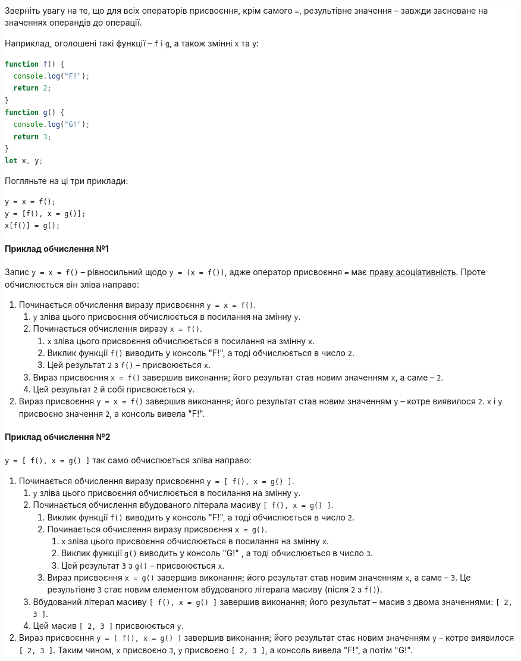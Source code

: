 Зверніть увагу на те, що для всіх операторів присвоєння, крім самого `=`, результівне значення – завжди засноване на значеннях операндів _до_ операції.

Наприклад, оголошені такі функції – `f` і `g`, а також змінні `x` та `y`:

```js
function f() {
  console.log("F!");
  return 2;
}
function g() {
  console.log("G!");
  return 3;
}
let x, y;
```

Погляньте на ці три приклади:

```js-nolint
y = x = f();
y = [f(), x = g()];
x[f()] = g();
```

#### Приклад обчислення №1

Запис `y = x = f()` – рівносильний щодо `y = (x = f())`, адже оператор присвоєння `=` має [праву асоціативність](/uk/docs/Web/JavaScript/Reference/Operators/Operator_precedence#priorytet-ta-asotsiatyvnist).
Проте обчислюється він зліва направо:

1. Починається обчислення виразу присвоєння `y = x = f()`.
   1. `y` зліва цього присвоєння обчислюється в посилання на змінну `y`.
   2. Починається обчислення виразу `x = f()`.
      1. `x` зліва цього присвоєння обчислюється в посилання на змінну `x`.
      2. Виклик функції `f()` виводить у консоль "F!", а тоді обчислюється в число `2`.
      3. Цей результат `2` з `f()` – присвоюється `x`.
   3. Вираз присвоєння `x = f()` завершив виконання; його результат став новим значенням `x`, а саме – `2`.
   4. Цей результат `2` й собі присвоюється `y`.
2. Вираз присвоєння `y = x = f()` завершив виконання; його результат став новим значенням `y` – котре виявилося `2`. `x` і `y` присвоєно значення `2`, а консоль вивела "F!".

#### Приклад обчислення №2

`y = [ f(), x = g() ]` так само обчислюється зліва направо:

1. Починається обчислення виразу присвоєння `y = [ f(), x = g() ]`.
   1. `y` зліва цього присвоєння обчислюється в посилання на змінну `y`.
   2. Починається обчислення вбудованого літерала масиву `[ f(), x = g() ]`.
      1. Виклик функції `f()` виводить у консоль "F!", а тоді обчислюється в число `2`.
      2. Починається обчислення виразу присвоєння `x = g()`.
         1. `x` зліва цього присвоєння обчислюється в посилання на змінну `x`.
         2. Виклик функції `g()` виводить у консоль "G!" , а тоді обчислюється в число `3`.
         3. Цей результат `3` з `g()` – присвоюється `x`.
      3. Вираз присвоєння `x = g()` завершив виконання; його результат став новим значенням `x`, а саме – `3`. Це результівне `3` стає новим елементом вбудованого літерала масиву (після `2` з `f()`).
   3. Вбудований літерал масиву `[ f(), x = g() ]` завершив виконання; його результат – масив з двома значеннями: `[ 2, 3 ]`.
   4. Цей масив `[ 2, 3 ]` присвоюється `y`.
2. Вираз присвоєння `y = [ f(), x = g() ]` завершив виконання; його результат стає новим значенням `y` – котре виявилося `[ 2, 3 ]`. Таким чином, `x` присвоєно `3`, `y` присвоєно `[ 2, 3 ]`, а консоль вивела "F!", а потім "G!".
